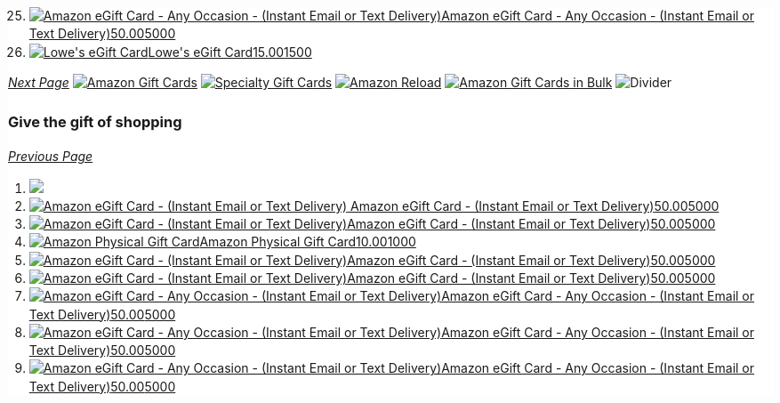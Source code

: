   25. [![Amazon eGift Card - Any Occasion - \(Instant Email or Text Delivery\)](https://m.media-amazon.com/images/I/31T-5aoNIeL._SR240,220_.jpg)Amazon eGift Card - Any Occasion - (Instant Email or Text Delivery)$50.00$5000](https://www.amazon.com/Amazon-eGift-Card-Gleaming-Animated/dp/B0DJ2NC1D8?pf_rd_p=622230fb-9e1c-46c0-b8b0-226dad24999f&pf_rd_r=XARYT3XWPRVGCW8SAWEN&ref_=US_GC_AGC_P1_25_B0DJ2NC1D8)
  26. [![Lowe's eGift Card](https://m.media-amazon.com/images/I/41GgjLgNzdL._SR240,220_.jpg)Lowe's eGift Card$15.00$1500](https://www.amazon.com/Lowes-Happy-Birthday-Card-Delivery/dp/B0BS8V6FS8?pf_rd_p=622230fb-9e1c-46c0-b8b0-226dad24999f&pf_rd_r=XARYT3XWPRVGCW8SAWEN&ref_=US_GC_AGC_P1_25_B0BS8V6FS8)


[ _Next Page_](https://www.amazon.com/gift-cards/b/?ie=UTF8&node=2238192011&ref_=nav_cs_gc)
[![Amazon Gift Cards](https://m.media-amazon.com/images/G/01/GiftCards/GCLP/CTA_US-en_D_AGC.jpg)](https://www.amazon.com/b/?_encoding=UTF8&node=117059571011&ref_=cct_cg_GCLPTYPE_1a1&pf_rd_p=81776e17-8fd1-4bc9-afbf-c0d43c921a38&pf_rd_r=XARYT3XWPRVGCW8SAWEN)
[![Specialty Gift Cards](https://m.media-amazon.com/images/G/01/GiftCards/GCLP/CTA_US-en_D_BGC.jpg)](https://www.amazon.com/b/?_encoding=UTF8&node=117394558011&ref_=cct_cg_GCLPTYPE_1b1&pf_rd_p=81776e17-8fd1-4bc9-afbf-c0d43c921a38&pf_rd_r=XARYT3XWPRVGCW8SAWEN)
[![Amazon Reload](https://m.media-amazon.com/images/G/01/GiftCards/GCLP/Q1_2024/GCLP_D_Reload.jpg)](https://www.amazon.com/dp/B0CHTKNWBL/?_encoding=UTF8&ref_=cct_cg_GCLPTYPE_2a1&pf_rd_p=81776e17-8fd1-4bc9-afbf-c0d43c921a38&pf_rd_r=XARYT3XWPRVGCW8SAWEN)
[![Amazon Gift Cards in Bulk](https://m.media-amazon.com/images/G/01/GiftCards/GCLP/Q1_2024/GCLP_D_Incentives.jpg)](https://www.amazon.com/b/?_encoding=UTF8&node=15243182011&ref_=cct_cg_GCLPTYPE_2b1&pf_rd_p=81776e17-8fd1-4bc9-afbf-c0d43c921a38&pf_rd_r=XARYT3XWPRVGCW8SAWEN)
![Divider](https://m.media-amazon.com/images/G/01/GiftCards/GCLP/Blank_3000x100.jpg)
### Give the gift of shopping 
[_Previous Page_](https://www.amazon.com/gift-cards/b/?ie=UTF8&node=2238192011&ref_=nav_cs_gc)
  1. [![](https://m.media-amazon.com/images/G/01/GiftCards/GCLP/2025/JPEG/ATF-Widget-Image_Desktop_PrimeDay._CB794777790_UC343,180_.jpg)](https://www.amazon.com/gc_agcpdlu?pf_rd_p=6b021441-2423-4e6a-ad5c-a14eb87d6625&pf_rd_r=XARYT3XWPRVGCW8SAWEN&ref_=US_GC_AGC_PDLU_hero)
  2. [![Amazon eGift Card - \(Instant Email or Text Delivery\)](https://m.media-amazon.com/images/I/31x451MtRuL._SR240,220_.jpg) Amazon eGift Card - (Instant Email or Text Delivery)$50.00$5000](https://www.amazon.com/Amazon-eGift-Card-Logo-Animated/dp/B07PCMWTSG?pf_rd_p=6b021441-2423-4e6a-ad5c-a14eb87d6625&pf_rd_r=XARYT3XWPRVGCW8SAWEN&ref_=US_GC_AGC_PDLU_B07PCMWTSG)
  3. [![Amazon eGift Card - \(Instant Email or Text Delivery\)](https://m.media-amazon.com/images/I/31+M2OVnRcL._SR240,220_.jpg)Amazon eGift Card - (Instant Email or Text Delivery)$50.00$5000](https://www.amazon.com/Amazon-eGift-Card-Orange-Animated/dp/B004LLIKVU?pf_rd_p=6b021441-2423-4e6a-ad5c-a14eb87d6625&pf_rd_r=XARYT3XWPRVGCW8SAWEN&ref_=US_GC_AGC_PDLU_B004LLIKVU)
  4. [![Amazon Physical Gift Card](https://m.media-amazon.com/images/I/41FukoyMAmL._SR240,220_.jpg)Amazon Physical Gift Card$10.00$1000](https://www.amazon.com/Amazon-Physical-Gift-Card-Mini-Amazon-Padded-Envelope/dp/B0DMNMH36B?pf_rd_p=6b021441-2423-4e6a-ad5c-a14eb87d6625&pf_rd_r=XARYT3XWPRVGCW8SAWEN&ref_=US_GC_AGC_PDLU_B0DMNMH36B)
  5. [![Amazon eGift Card - \(Instant Email or Text Delivery\)](https://m.media-amazon.com/images/I/31ekDC7LGgL._SR240,220_.jpg)Amazon eGift Card - (Instant Email or Text Delivery)$50.00$5000](https://www.amazon.com/Amazon-eGift-Card-Amazon-Smile-Animated/dp/B0F2N2PM18?pf_rd_p=6b021441-2423-4e6a-ad5c-a14eb87d6625&pf_rd_r=XARYT3XWPRVGCW8SAWEN&ref_=US_GC_AGC_PDLU_B0F2N2PM18)
  6. [![Amazon eGift Card - \(Instant Email or Text Delivery\)](https://m.media-amazon.com/images/I/31i63XNCykL._SR240,220_.jpg)Amazon eGift Card - (Instant Email or Text Delivery)$50.00$5000](https://www.amazon.com/Amazon-eGift-Card-Classic-Animated/dp/B01M1NQ1CE?pf_rd_p=6b021441-2423-4e6a-ad5c-a14eb87d6625&pf_rd_r=XARYT3XWPRVGCW8SAWEN&ref_=US_GC_AGC_PDLU_B01M1NQ1CE)
  7. [![Amazon eGift Card - Any Occasion - \(Instant Email or Text Delivery\)](https://m.media-amazon.com/images/I/41bEaZ7TTcL._SR240,220_.jpg)Amazon eGift Card - Any Occasion - (Instant Email or Text Delivery)$50.00$5000](https://www.amazon.com/Amazon-eGift-Card-Confetti-Sprinkles-Animated/dp/B0CTQZTJ19?pf_rd_p=6b021441-2423-4e6a-ad5c-a14eb87d6625&pf_rd_r=XARYT3XWPRVGCW8SAWEN&ref_=US_GC_AGC_PDLU_B0CTQZTJ19)
  8. [![Amazon eGift Card - Any Occasion - \(Instant Email or Text Delivery\)](https://m.media-amazon.com/images/I/31T-5aoNIeL._SR240,220_.jpg)Amazon eGift Card - Any Occasion - (Instant Email or Text Delivery)$50.00$5000](https://www.amazon.com/Amazon-eGift-Card-Gleaming-Animated/dp/B0DJ2NC1D8?pf_rd_p=6b021441-2423-4e6a-ad5c-a14eb87d6625&pf_rd_r=XARYT3XWPRVGCW8SAWEN&ref_=US_GC_AGC_PDLU_B0DJ2NC1D8)
  9. [![Amazon eGift Card - Any Occasion - \(Instant Email or Text Delivery\)](https://m.media-amazon.com/images/I/418A7fRorbL._SR240,220_.jpg)Amazon eGift Card - Any Occasion - (Instant Email or Text Delivery)$50.00$5000](https://www.amazon.com/Amazon-eGift-Card-Delicious-Desserts-Animated/dp/B09KXT1HLH?pf_rd_p=6b021441-2423-4e6a-ad5c-a14eb87d6625&pf_rd_r=XARYT3XWPRVGCW8SAWEN&ref_=US_GC_AGC_PDLU_B09KXT1HLH)